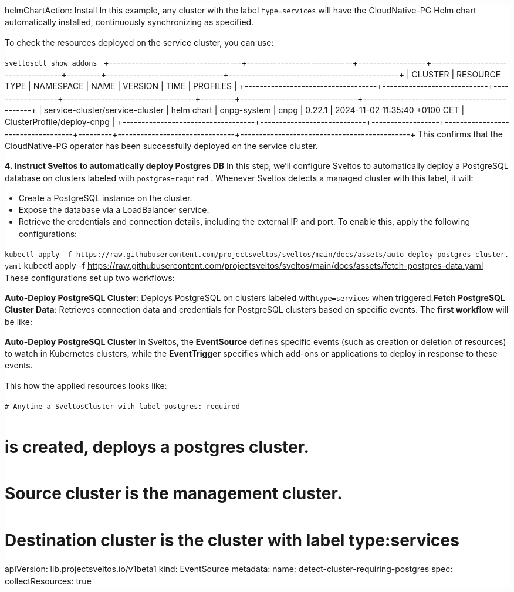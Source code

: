 helmChartAction: Install
In this example, any cluster with the label `type=services`
will have the CloudNative-PG Helm chart automatically installed, continuously synchronizing as specified.

To check the resources deployed on the service cluster, you can use:

`sveltosctl show addons `
+-----------------------------------+----------------------------+------------------+-----------------------------------+---------+-------------------------------+---------------------------------------------+
| CLUSTER | RESOURCE TYPE | NAMESPACE | NAME | VERSION | TIME | PROFILES |
+-----------------------------------+----------------------------+------------------+-----------------------------------+---------+-------------------------------+---------------------------------------------+
| service-cluster/service-cluster | helm chart | cnpg-system | cnpg | 0.22.1 | 2024-11-02 11:35:40 +0100 CET | ClusterProfile/deploy-cnpg |
+-----------------------------------+----------------------------+------------------+-----------------------------------+---------+-------------------------------+---------------------------------------------+
This confirms that the CloudNative-PG operator has been successfully deployed on the service cluster.

**4. Instruct Sveltos to automatically deploy Postgres DB**
In this step, we’ll configure Sveltos to automatically deploy a PostgreSQL database on clusters labeled with `postgres=required`
. Whenever Sveltos detects a managed cluster with this label, it will:

- Create a PostgreSQL instance on the cluster.
- Expose the database via a LoadBalancer service.
- Retrieve the credentials and connection details, including the external IP and port.
To enable this, apply the following configurations:

`kubectl apply -f https://raw.githubusercontent.com/projectsveltos/sveltos/main/docs/assets/auto-deploy-postgres-cluster.yaml`
kubectl apply -f https://raw.githubusercontent.com/projectsveltos/sveltos/main/docs/assets/fetch-postgres-data.yaml
These configurations set up two workflows:

**Auto-Deploy PostgreSQL Cluster**: Deploys PostgreSQL on clusters labeled with`type=services`
when triggered.**Fetch PostgreSQL Cluster Data**: Retrieves connection data and credentials for PostgreSQL clusters based on specific events.
The **first workflow** will be like:

**Auto-Deploy PostgreSQL Cluster**
In Sveltos, the **EventSource** defines specific events (such as creation or deletion of resources) to watch in Kubernetes clusters, while the **EventTrigger** specifies which add-ons or applications to deploy in response to these events.

This how the applied resources looks like:

`# Anytime a SveltosCluster with label postgres: required`
# is created, deploys a postgres cluster.
# Source cluster is the management cluster.
# Destination cluster is the cluster with label type:services
apiVersion: lib.projectsveltos.io/v1beta1
kind: EventSource
metadata:
name: detect-cluster-requiring-postgres
spec:
collectResources: true